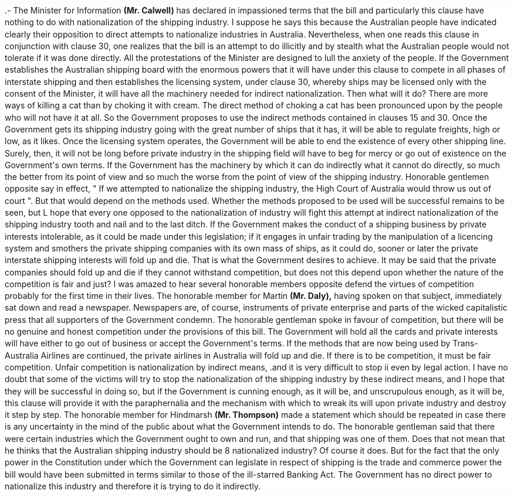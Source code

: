 .- The Minister for Information  **(Mr. Calwell)**  has declared in impassioned terms that the bill and particularly this clause have nothing to do with nationalization of the shipping industry. I suppose he says this because the Australian people have indicated clearly their opposition to direct attempts to nationalize industries in Australia. Nevertheless, when one reads this clause in conjunction with clause 30, one realizes that the bill is an attempt to do illicitly and by stealth what the Australian people would not tolerate if it was done directly. All the protestations of the Minister are designed to lull the anxiety of the people. If the Government establishes the Australian shipping board with the enormous powers that it will have under this clause to compete in all phases of interstate shipping and then establishes the licensing system, under clause 30, whereby ships may be licensed only with the consent of the Minister, it will have all the machinery needed for indirect nationalization. Then what will it do? There are more ways of killing a cat than by choking it with cream. The direct method of choking a cat has been pronounced upon by the people who will not have it at all. So the Government proposes to use the indirect methods contained in clauses 15 and 30. Once the Government gets its shipping industry going with the great number of ships that it has, it will be able to regulate freights, high or low, as it likes. Once the licensing system operates, the Government will be able to end the existence of every other shipping line. Surely, then, it will not be long before private industry in the shipping field will have to beg for mercy or go out of existence on the Government's own terms. If the Government has the machinery by which it can do indirectly what it cannot do directly, so much the better from its point of view and so much the worse from the point of view of the shipping industry. Honorable gentlemen opposite say in effect, " If we attempted to nationalize the shipping industry, the High Court of Australia would throw us out of court ". But that would depend on the methods used. Whether the methods proposed to be used will be successful remains to be seen, but L hope that every one opposed to the nationalization of industry will fight this attempt at indirect nationalization of the shipping industry tooth and nail and to the last ditch. If the Government makes the conduct of a shipping business by private interests intolerable, as it could be made under this legislation; if it engages in unfair trading by the manipulation of a licencing system and smothers the private shipping companies with its own mass of ships, as it could do, sooner or later the private interstate shipping interests will fold up and die. That is what the Government desires to achieve. It may be said that the private companies should fold up and die if they cannot withstand competition, but does not this depend upon whether the nature of the competition is fair and just? I was amazed to hear several honorable members opposite defend the virtues of competition probably for the first time in their lives. The honorable member for Martin  **(Mr. Daly),**  having spoken on that subject, immediately sat down and read a newspaper. Newspapers are, of course, instruments of private enterprise and parts of the wicked capitalistic press that all supporters of the Government condemn. The honorable gentleman spoke in favour of competition, but there will be no genuine and honest competition under  *the*  provisions of this bill. The Government will hold all the cards and private interests will have either to go out of business or accept the Government's terms. If the methods that are now being used  by  Trans-Australia Airlines are continued, the private airlines in Australia will fold up and die. If there is to be competition, it must be fair competition. Unfair competition is nationalization by indirect means, .and it is very difficult to stop ii even by legal action. I have no doubt that some of the victims will try to stop the nationalization of the shipping industry by these indirect means, and I hope that they will be successful in doing so, but if the Government is cunning enough, as it will be, and unscrupulous enough, as it will be, this clause will provide it with the paraphernalia and the mechanism with which to wreak its will upon private industry and destroy it step by step. The honorable member for Hindmarsh  **(Mr. Thompson)**  made a statement which should be repeated in case there is any uncertainty in the mind of the public about what the Government intends to do. The honorable gentleman said that there were certain industries which the Government ought to own and run, and that shipping was one of them. Does that not mean that he thinks that the Australian shipping industry should be 8 nationalized industry? Of course it does. But for the fact that the only power in the Constitution under which the Government can legislate in respect of shipping is the trade and commerce power the bill would have been submitted in terms similar to those of the ill-starred Banking Act. The Government has no direct power to nationalize this industry and therefore it is trying to do it indirectly. 
